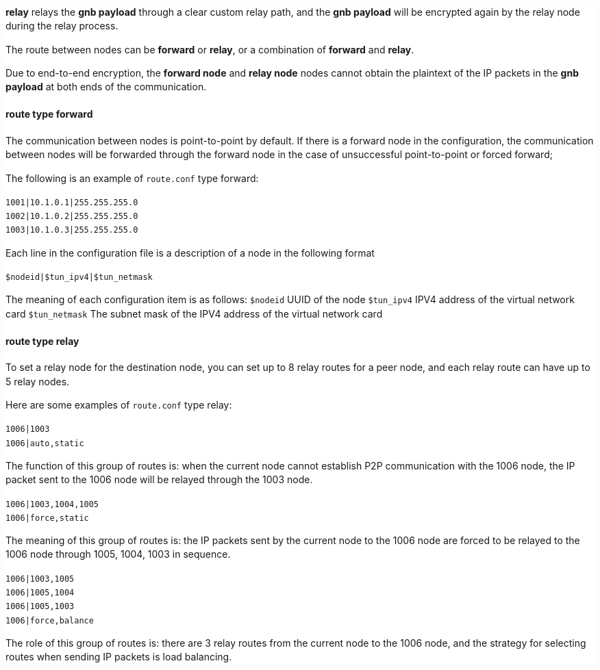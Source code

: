 **relay** relays the **gnb payload** through a clear custom relay path, and the **gnb payload** will be encrypted again by the relay node during the relay process.

The route between nodes can be **forward** or **relay**, or a combination of **forward** and **relay**.

Due to end-to-end encryption, the **forward node** and **relay node** nodes cannot obtain the plaintext of the IP packets in the **gnb payload** at both ends of the communication.



#### route type forward

The communication between nodes is point-to-point by default. If there is a forward node in the configuration, the communication between nodes will be forwarded through the forward node in the case of unsuccessful point-to-point or forced forward;

The following is an example of `route.conf` type forward:
```
1001|10.1.0.1|255.255.255.0
1002|10.1.0.2|255.255.255.0
1003|10.1.0.3|255.255.255.0
```

Each line in the configuration file is a description of a node in the following format
```
$nodeid|$tun_ipv4|$tun_netmask
```

The meaning of each configuration item is as follows:
`$nodeid` UUID of the node
`$tun_ipv4` IPV4 address of the virtual network card
`$tun_netmask` The subnet mask of the IPV4 address of the virtual network card



#### route type relay

To set a relay node for the destination node, you can set up to 8 relay routes for a peer node, and each relay route can have up to 5 relay nodes.

Here are some examples of `route.conf` type relay:


```
1006|1003
1006|auto,static
```
The function of this group of routes is: when the current node cannot establish P2P communication with the 1006 node, the IP packet sent to the 1006 node will be relayed through the 1003 node.


```
1006|1003,1004,1005
1006|force,static
```
The meaning of this group of routes is: the IP packets sent by the current node to the 1006 node are forced to be relayed to the 1006 node through 1005, 1004, 1003 in sequence.


```
1006|1003,1005
1006|1005,1004
1006|1005,1003
1006|force,balance
```
The role of this group of routes is: there are 3 relay routes from the current node to the 1006 node, and the strategy for selecting routes when sending IP packets is load balancing.
